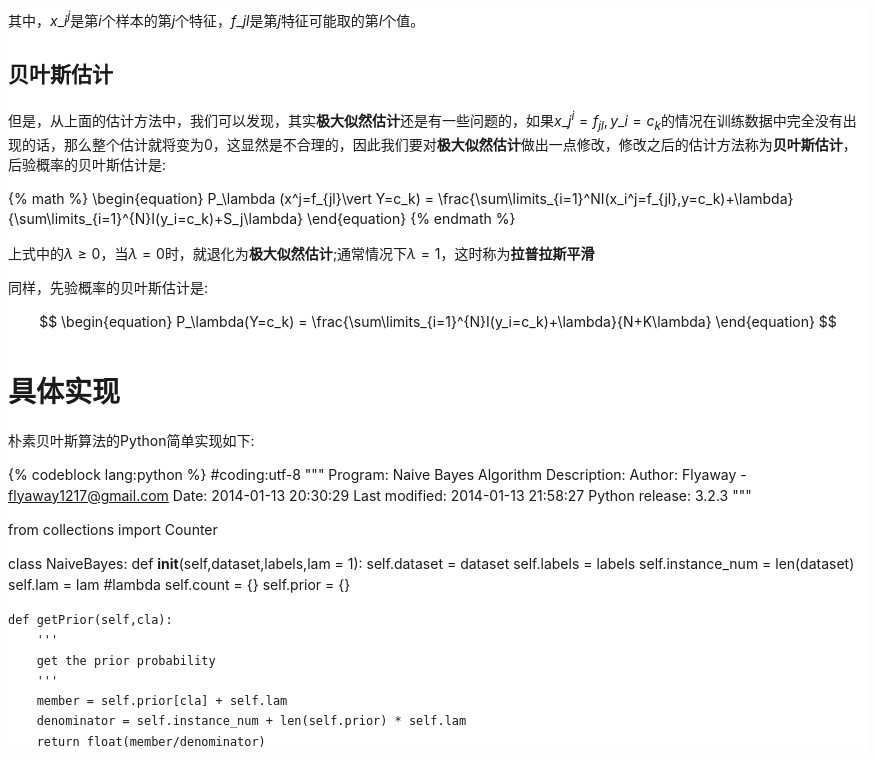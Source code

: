 其中，$x\_i^j$是第$i$个样本的第$j$个特征，$f\_{jl}$是第$j$特征可能取的第$l$个值。

## 贝叶斯估计

但是，从上面的估计方法中，我们可以发现，其实**极大似然估计**还是有一些问题的，如果$x\_j^i=f_{jl},y\_i=c_k$的情况在训练数据中完全没有出现的话，那么整个估计就将变为0，这显然是不合理的，因此我们要对**极大似然估计**做出一点修改，修改之后的估计方法称为**贝叶斯估计**，后验概率的贝叶斯估计是:

{% math %}
\begin{equation}
P_\lambda (x^j=f_{jl}\vert Y=c_k) = \frac{\sum\limits_{i=1}^NI(x_i^j=f_{jl},y=c_k)+\lambda}{\sum\limits_{i=1}^{N}I(y_i=c_k)+S_j\lambda}
\end{equation}
{% endmath %}

上式中的$\lambda \geq 0$，当$\lambda = 0$时，就退化为**极大似然估计**;通常情况下$\lambda=1$，这时称为**拉普拉斯平滑**

同样，先验概率的贝叶斯估计是:

$$
\begin{equation}
P_\lambda(Y=c_k) = \frac{\sum\limits_{i=1}^{N}I(y_i=c_k)+\lambda}{N+K\lambda}
\end{equation}
$$

# 具体实现

朴素贝叶斯算法的Python简单实现如下:

{% codeblock lang:python %}
#coding:utf-8
"""
Program: Naive Bayes Algorithm
Description: 
Author: Flyaway - flyaway1217@gmail.com
Date: 2014-01-13 20:30:29
Last modified: 2014-01-13 21:58:27
Python release: 3.2.3
"""

from collections import Counter


class NaiveBayes:
    def __init__(self,dataset,labels,lam = 1):
        self.dataset = dataset
        self.labels = labels
        self.instance_num = len(dataset)
        self.lam = lam   #lambda
        self.count = {}
        self.prior = {}

    def getPrior(self,cla):
        '''
        get the prior probability
        '''
        member = self.prior[cla] + self.lam
        denominator = self.instance_num + len(self.prior) * self.lam
        return float(member/denominator)
